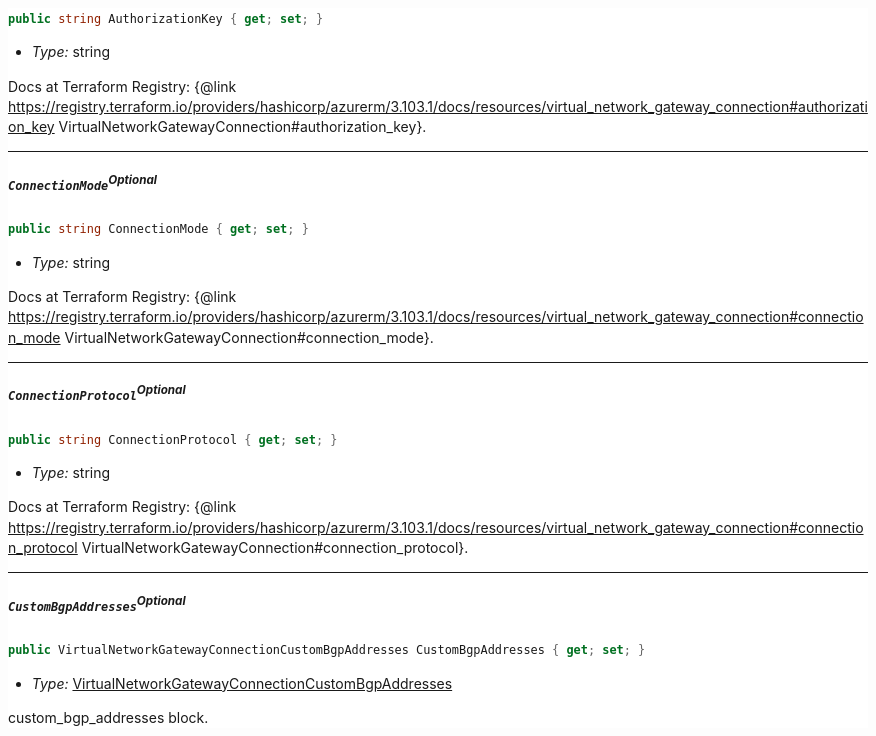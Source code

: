 ```csharp
public string AuthorizationKey { get; set; }
```

- *Type:* string

Docs at Terraform Registry: {@link https://registry.terraform.io/providers/hashicorp/azurerm/3.103.1/docs/resources/virtual_network_gateway_connection#authorization_key VirtualNetworkGatewayConnection#authorization_key}.

---

##### `ConnectionMode`<sup>Optional</sup> <a name="ConnectionMode" id="@cdktf/provider-azurerm.virtualNetworkGatewayConnection.VirtualNetworkGatewayConnectionConfig.property.connectionMode"></a>

```csharp
public string ConnectionMode { get; set; }
```

- *Type:* string

Docs at Terraform Registry: {@link https://registry.terraform.io/providers/hashicorp/azurerm/3.103.1/docs/resources/virtual_network_gateway_connection#connection_mode VirtualNetworkGatewayConnection#connection_mode}.

---

##### `ConnectionProtocol`<sup>Optional</sup> <a name="ConnectionProtocol" id="@cdktf/provider-azurerm.virtualNetworkGatewayConnection.VirtualNetworkGatewayConnectionConfig.property.connectionProtocol"></a>

```csharp
public string ConnectionProtocol { get; set; }
```

- *Type:* string

Docs at Terraform Registry: {@link https://registry.terraform.io/providers/hashicorp/azurerm/3.103.1/docs/resources/virtual_network_gateway_connection#connection_protocol VirtualNetworkGatewayConnection#connection_protocol}.

---

##### `CustomBgpAddresses`<sup>Optional</sup> <a name="CustomBgpAddresses" id="@cdktf/provider-azurerm.virtualNetworkGatewayConnection.VirtualNetworkGatewayConnectionConfig.property.customBgpAddresses"></a>

```csharp
public VirtualNetworkGatewayConnectionCustomBgpAddresses CustomBgpAddresses { get; set; }
```

- *Type:* <a href="#@cdktf/provider-azurerm.virtualNetworkGatewayConnection.VirtualNetworkGatewayConnectionCustomBgpAddresses">VirtualNetworkGatewayConnectionCustomBgpAddresses</a>

custom_bgp_addresses block.
